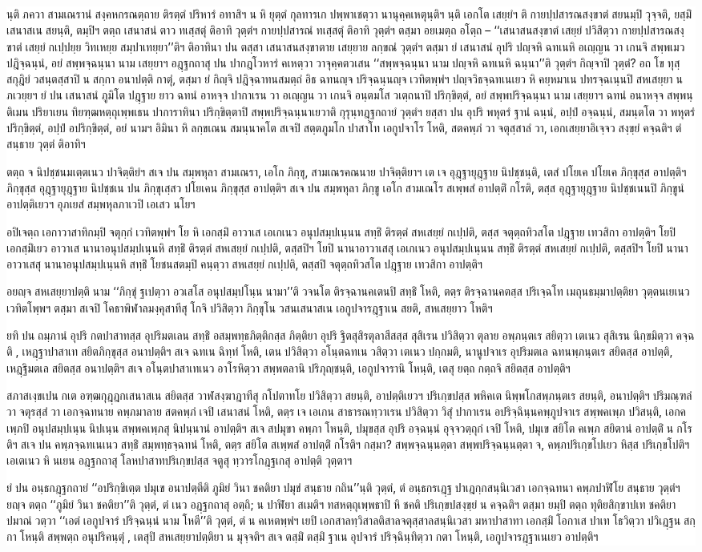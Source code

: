 <p> นฺติ ภควา สามเณรานํ สงฺคหกรณตฺถาย ติรตฺตํ ปริหารํ อทาสิฯ น หิ ยุตฺตํ กุลทารเก ปพฺพาเชตฺวา นานุคฺคเหตุนฺติฯ นฺติ เอกโต เสยฺยํฯ ติ กายปฺปสารณสงฺขาตํ สยนมฺปิ วุจฺจติ, ยสฺมิํ เสนาสเน สยนฺติ, ตมฺปิฯ ตตฺถ เสนาสนํ ตาว ทเสฺสตุํ ติอาทิ วุตฺตํฯ กายปฺปสารณํ ทเสฺสตุํ ติอาทิ วุตฺตํฯ ตสฺมา อยเมตฺถ อโตฺถ – ‘‘เสนาสนสงฺขาตํ เสยฺยํ ปวิสิตฺวา กายปฺปสารณสงฺขาตํ เสยฺยํ กเปฺปยฺย วิทเหยฺย สมฺปาเทยฺยา’’ติฯ ติอาทินา ปน ตสฺสา เสนาสนสงฺขาตาย เสยฺยาย ลกฺขณํ วุตฺตํฯ ตสฺมา ยํ เสนาสนํ อุปริ ปญฺจหิ ฉทเนหิ อเญฺญน วา เกนจิ สพฺพเมว ปฎิจฺฉนฺนํ, อยํ สพฺพจฺฉนฺนา นาม เสยฺยาฯ อฎฺฐกถาสุ ปน ปากฎโวหารํ คเหตฺวา วาจุคฺคตวเสน ‘‘สพฺพจฺฉนฺนา นาม ปญฺจหิ ฉทเนหิ ฉนฺนา’’ติ วุตฺตํฯ กิญฺจาปิ วุตฺตํ? อถ โข ทุสฺสกุฎิยํ วสนฺตสฺสาปิ น สกฺกา อนาปตฺติ กาตุํ, ตสฺมา ยํ กิญฺจิ ปฎิจฺฉาทนสมตฺถํ อิธ ฉทนญฺจ ปริจฺฉนฺนญฺจ เวทิตพฺพํฯ ปญฺจวิธจฺฉทเนเยว หิ คยฺหมาเน ปทรจฺฉเนฺนปิ สหเสยฺยา น ภเวยฺยฯ ยํ ปน เสนาสนํ ภูมิโต ปฎฺฐาย ยาว ฉทนํ อาหจฺจ ปากาเรน วา อเญฺญน วา เกนจิ อนฺตมโส วเตฺถนาปิ ปริกฺขิตฺตํ, อยํ สพฺพปริจฺฉนฺนา นาม เสยฺยาฯ ฉทนํ อนาหจฺจ สพฺพนฺติเมน ปริยาเยน ทิยฑฺฒหตฺถุเพฺพเธน ปาการาทินา  ปริกฺขิตฺตาปิ สพฺพปริจฺฉนฺนาเยวาติ กุรุนฺทฎฺฐกถายํ วุตฺตํฯ ยสฺสา ปน อุปริ พหุตรํ ฐานํ ฉนฺนํ, อปฺปํ อจฺฉนฺนํ, สมนฺตโต  วา พหุตรํ ปริกฺขิตฺตํ, อปฺปํ อปริกฺขิตฺตํ, อยํ  นามฯ อิมินา  หิ ลกฺขเณน สมนฺนาคโต สเจปิ สตฺตภูมโก ปาสาโท เอกูปจาโร โหติ, สตคพฺภํ วา จตุสฺสาลํ วา, เอกเสยฺยาอิเจฺจว สงฺขฺยํ คจฺฉติฯ ตํ สนฺธาย วุตฺตํ ติอาทิฯ</p>


<p>ตตฺถ จ นิปชฺชนมเตฺตเนว ปาจิตฺติยํฯ สเจ ปน สมฺพหุลา สามเณรา, เอโก ภิกฺขุ, สามเณรคณนาย ปาจิตฺติยาฯ เต เจ อุฎฺฐายุฎฺฐาย นิปชฺชนฺติ, เตสํ ปโยเค ปโยเค ภิกฺขุสฺส อาปตฺติฯ ภิกฺขุสฺส อุฎฺฐายุฎฺฐาย นิปชฺชเน ปน ภิกฺขุเสฺสว ปโยเคน ภิกฺขุสฺส อาปตฺติฯ สเจ ปน สมฺพหุลา ภิกฺขู เอโก สามเณโร สเพฺพสํ อาปตฺติํ กโรติ, ตสฺส อุฎฺฐายุฎฺฐาย นิปชฺชเนนปิ ภิกฺขูนํ อาปตฺติเยวฯ อุภเยสํ สมฺพหุลภาเวปิ เอเสว นโยฯ</p>


<p>อปิเจตฺถ เอกาวาสาทิกมฺปิ จตุกฺกํ เวทิตพฺพํฯ โย หิ เอกสฺมิํ อาวาเส เอเกเนว อนุปสมฺปเนฺนน สทฺธิํ ติรตฺตํ สหเสยฺยํ กเปฺปติ, ตสฺส จตุตฺถทิวสโต ปฎฺฐาย เทวสิกา อาปตฺติฯ โยปิ เอกสฺมิํเยว อาวาเส นานาอนุปสมฺปเนฺนหิ สทฺธิํ ติรตฺตํ สหเสยฺยํ กเปฺปติ, ตสฺสปิฯ โยปิ นานาอาวาเสสุ เอเกเนว อนุปสมฺปเนฺนน สทฺธิํ ติรตฺตํ สหเสยฺยํ กเปฺปติ, ตสฺสปิฯ โยปิ นานาอาวาเสสุ นานาอนุปสมฺปเนฺนหิ สทฺธิํ โยชนสตมฺปิ คนฺตฺวา สหเสยฺยํ กเปฺปติ, ตสฺสปิ จตุตฺถทิวสโต ปฎฺฐาย เทวสิกา อาปตฺติฯ</p>


<p>อยญฺจ สหเสยฺยาปตฺติ นาม ‘‘ภิกฺขุํ ฐเปตฺวา อวเสโส อนุปสมฺปโนฺน นามา’’ติ วจนโต ติรจฺฉานคเตนปิ สทฺธิํ โหติ, ตตฺร ติรจฺฉานคตสฺส ปริเจฺฉโท เมถุนธมฺมาปตฺติยา วุตฺตนเยเนว เวทิตโพฺพฯ ตสฺมา สเจปิ โคธาพิฬาลมงฺคุสาทีสุ โกจิ ปวิสิตฺวา ภิกฺขุโน วสนเสนาสเน เอกูปจารฎฺฐาเน สยติ, สหเสยฺยาว โหติฯ</p>


<p>ยทิ ปน ถมฺภานํ อุปริ กตปาสาทสฺส อุปริมตเลน สทฺธิํ อสมฺพทฺธภิตฺติกสฺส ภิตฺติยา อุปริ ฐิตสุสิรตุลาสีสสฺส สุสิเรน ปวิสิตฺวา ตุลาย อพฺภนฺตเร สยิตฺวา เตเนว สุสิเรน นิกฺขมิตฺวา คจฺฉติ , เหฎฺฐาปาสาเท  สยิตภิกฺขุสฺส อนาปตฺติฯ สเจ ฉทเน ฉิทฺทํ โหติ, เตน ปวิสิตฺวา อโนฺตฉทเน วสิตฺวา เตเนว ปกฺกมติ, นานูปจาเร อุปริมตเล ฉทนพฺภนฺตเร สยิตสฺส อาปตฺติ, เหฎฺฐิมตเล สยิตสฺส อนาปตฺติฯ สเจ อโนฺตปาสาเทเนว อาโรหิตฺวา  สพฺพตลานิ ปริภุญฺชนฺติ, เอกูปจารานิ โหนฺติ, เตสุ ยตฺถ กตฺถจิ สยิตสฺส อาปตฺติฯ</p>


<p>สภาสเงฺขเปน กเต อฑฺฒกุฎฺฎกเสนาสเน สยิตสฺส วาฬสงฺฆาฎาทีสุ กโปตาทโย ปวิสิตฺวา สยนฺติ, อาปตฺติเยวฯ ปริเกฺขปสฺส พหิคเต นิพฺพโกสพฺภนฺตเร สยนฺติ, อนาปตฺติฯ ปริมณฺฑลํ วา จตุรสฺสํ วา เอกจฺฉทนาย คพฺภมาลาย สตคพฺภํ เจปิ เสนาสนํ โหติ, ตตฺร เจ เอเกน สาธารณทฺวาเรน ปวิสิตฺวา วิสุํ ปากาเรน อปริจฺฉินฺนคพฺภูปจาเร สพฺพคเพฺภ ปวิสนฺติ, เอกคเพฺภปิ อนุปสมฺปเนฺน นิปเนฺน สพฺพคเพฺภสุ นิปนฺนานํ อาปตฺติฯ สเจ สปมุขา คพฺภา โหนฺติ, ปมุขสฺส อุปริ อจฺฉนฺนํ อุจฺจวตฺถุกํ เจปิ โหติ, ปมุเข สยิโต คเพฺภ สยิตานํ อาปตฺติํ น กโรติฯ สเจ ปน คพฺภจฺฉทเนเนว สทฺธิํ สมฺพทฺธจฺฉทนํ โหติ, ตตฺร สยิโต สเพฺพสํ อาปตฺติํ กโรติฯ กสฺมา? สพฺพจฺฉนฺนตฺตา สพฺพปริจฺฉนฺนตฺตา จ, คพฺภปริเกฺขโปเยว หิสฺส ปริเกฺขโปติฯ เอเตเนว หิ นเยน อฎฺฐกถาสุ โลหปาสาทปริเกฺขปสฺส จตูสุ ทฺวารโกฎฺฐเกสุ อาปตฺติ วุตฺตาฯ</p>


<p>ยํ ปน อนฺธกฎฺฐกถายํ ‘‘อปริกฺขิเตฺต ปมุเข อนาปตฺตีติ ภูมิยํ วินา ชคติยา ปมุขํ สนฺธาย กถิน’’นฺติ วุตฺตํ, ตํ อนฺธกรเฎฺฐ ปาเฎกฺกสนฺนิเวสา เอกจฺฉทนา คพฺภปาฬิโย สนฺธาย วุตฺตํฯ ยญฺจ ตตฺถ ‘‘ภูมิยํ วินา ชคติยา’’ติ วุตฺตํ, ตํ เนว อฎฺฐกถาสุ อตฺถิ; น ปาฬิยา สเมติฯ ทสหตฺถุเพฺพธาปิ หิ ชคติ ปริเกฺขปสงฺขฺยํ น คจฺฉติฯ ตสฺมา ยมฺปิ ตตฺถ ทุติยสิกฺขาปเท ชคติยา ปมาณํ วตฺวา ‘‘เอตํ เอกูปจารํ ปริจฺฉนฺนํ นาม โหตี’’ติ วุตฺตํ, ตํ น คเหตพฺพํฯ เยปิ เอกสาลทฺวิสาลติสาลจตุสฺสาลสนฺนิเวสา มหาปาสาทา เอกสฺมิํ โอกาเส ปาเท โธวิตฺวา ปวิเฎฺฐน สกฺกา โหนฺติ สพฺพตฺถ อนุปริคนฺตุํ , เตสุปิ สหเสยฺยาปตฺติยา น มุจฺจติฯ สเจ ตสฺมิํ ตสฺมิํ ฐาเน อุปจารํ ปริจฺฉินฺทิตฺวา กตา โหนฺติ, เอกูปจารฎฺฐาเนเยว อาปตฺติฯ</p>
